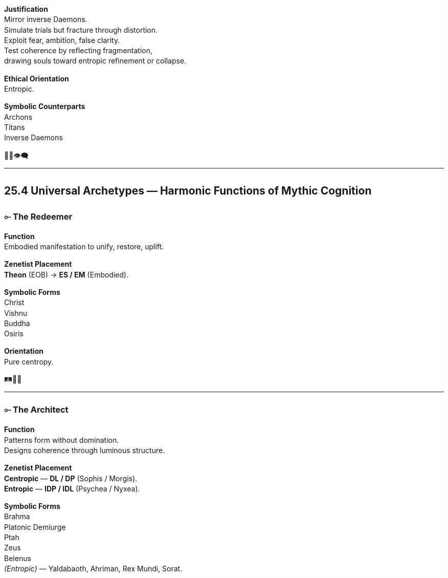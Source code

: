 **Justification**  
Mirror inverse Daemons.  
Simulate trials but fracture through distortion.  
Exploit fear, ambition, false clarity.  
Test coherence by reflecting fragmentation,  
drawing souls toward entropic refinement or collapse.  

**Ethical Orientation**  
Entropic.  

**Symbolic Counterparts**  
Archons  
Titans  
Inverse Daemons  

🦂💔👁️‍🗨️  

---

## 25.4 Universal Archetypes — Harmonic Functions of Mythic Cognition

### ⟜ The Redeemer

**Function**  
Embodied manifestation to unify, restore, uplift.  

**Zenetist Placement**  
**Theon** (EOB) → **ES / EM** (Embodied).  

**Symbolic Forms**  
Christ  
Vishnu  
Buddha  
Osiris  

**Orientation**  
Pure centropy.  

🛤️💠🪷  

---

### ⟜ The Architect

**Function**  
Patterns form without domination.  
Designs coherence through luminous structure.  

**Zenetist Placement**  
**Centropic** — **DL / DP** (Sophis / Morgis).  
**Entropic** — **IDP / IDL** (Psychea / Nyxea).  

**Symbolic Forms**  
Brahma  
Platonic Demiurge  
Ptah  
Zeus  
Belenus  
*(Entropic)* — Yaldabaoth, Ahriman, Rex Mundi, Sorat.  
